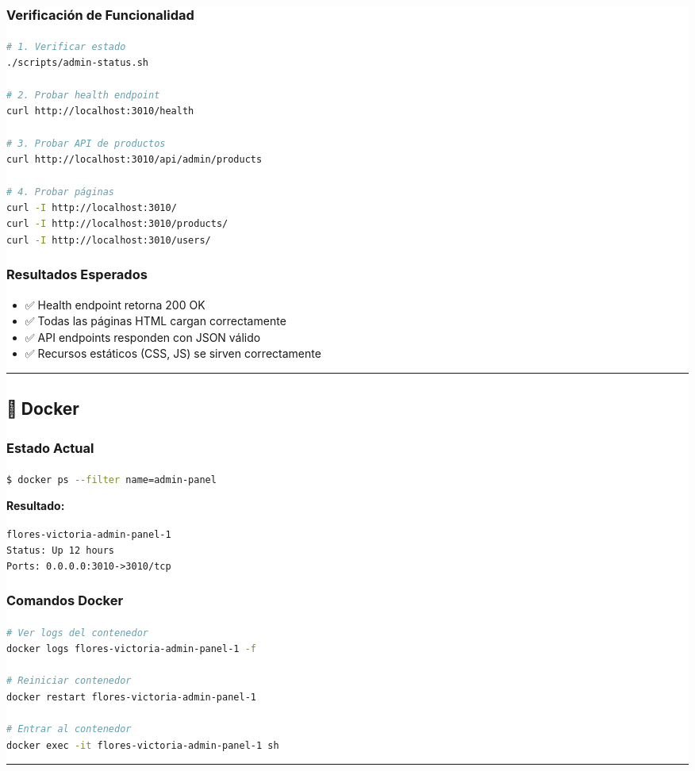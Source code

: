 ### Verificación de Funcionalidad

```bash
# 1. Verificar estado
./scripts/admin-status.sh

# 2. Probar health endpoint
curl http://localhost:3010/health

# 3. Probar API de productos
curl http://localhost:3010/api/admin/products

# 4. Probar páginas
curl -I http://localhost:3010/
curl -I http://localhost:3010/products/
curl -I http://localhost:3010/users/
```

### Resultados Esperados

- ✅ Health endpoint retorna 200 OK
- ✅ Todas las páginas HTML cargan correctamente
- ✅ API endpoints responden con JSON válido
- ✅ Recursos estáticos (CSS, JS) se sirven correctamente

---

## 🐳 Docker

### Estado Actual

```bash
$ docker ps --filter name=admin-panel
```

**Resultado:**

```
flores-victoria-admin-panel-1
Status: Up 12 hours
Ports: 0.0.0.0:3010->3010/tcp
```

### Comandos Docker

```bash
# Ver logs del contenedor
docker logs flores-victoria-admin-panel-1 -f

# Reiniciar contenedor
docker restart flores-victoria-admin-panel-1

# Entrar al contenedor
docker exec -it flores-victoria-admin-panel-1 sh
```

---